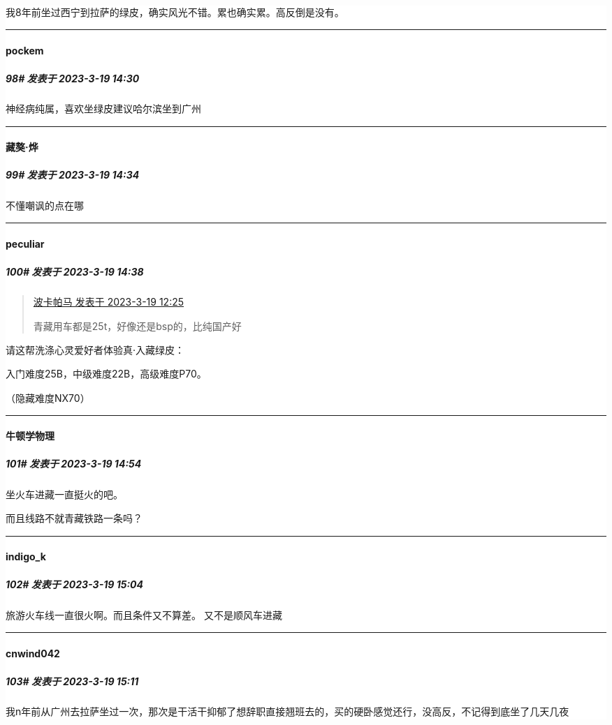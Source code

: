 我8年前坐过西宁到拉萨的绿皮，确实风光不错。累也确实累。高反倒是没有。

*****

####  pockem  
##### 98#       发表于 2023-3-19 14:30

神经病纯属，喜欢坐绿皮建议哈尔滨坐到广州


*****

####  藏獒·烨  
##### 99#       发表于 2023-3-19 14:34

不懂嘲讽的点在哪

*****

####  peculiar  
##### 100#       发表于 2023-3-19 14:38

<blockquote><a href="httphttps://bbs.saraba1st.com/2b/forum.php?mod=redirect&amp;goto=findpost&amp;pid=60142119&amp;ptid=2124753" target="_blank">波卡帕马 发表于 2023-3-19 12:25</a>

青藏用车都是25t，好像还是bsp的，比纯国产好</blockquote>
请这帮洗涤心灵爱好者体验真·入藏绿皮：

入门难度25B，中级难度22B，高级难度P70。

（隐藏难度NX70）


*****

####  牛顿学物理  
##### 101#       发表于 2023-3-19 14:54

坐火车进藏一直挺火的吧。

而且线路不就青藏铁路一条吗？


*****

####  indigo_k  
##### 102#       发表于 2023-3-19 15:04

旅游火车线一直很火啊。而且条件又不算差。 又不是顺风车进藏


*****

####  cnwind042  
##### 103#       发表于 2023-3-19 15:11

我n年前从广州去拉萨坐过一次，那次是干活干抑郁了想辞职直接翘班去的，买的硬卧感觉还行，没高反，不记得到底坐了几天几夜
